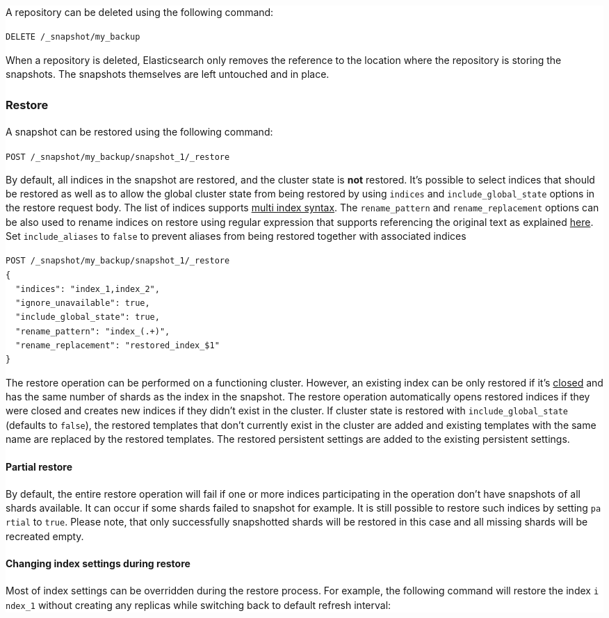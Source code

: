 A repository can be deleted using the following command:
    
    
    DELETE /_snapshot/my_backup

When a repository is deleted, Elasticsearch only removes the reference to the location where the repository is storing the snapshots. The snapshots themselves are left untouched and in place.

### Restore

A snapshot can be restored using the following command:
    
    
    POST /_snapshot/my_backup/snapshot_1/_restore

By default, all indices in the snapshot are restored, and the cluster state is **not** restored. It’s possible to select indices that should be restored as well as to allow the global cluster state from being restored by using `indices` and `include_global_state` options in the restore request body. The list of indices supports [multi index syntax](search-search.html#search-multi-index-type "Multi-Index, Multi-Typeedit"). The `rename_pattern` and `rename_replacement` options can be also used to rename indices on restore using regular expression that supports referencing the original text as explained [here](http://docs.oracle.com/javase/6/docs/api/java/util/regex/Matcher.html#appendReplacement\(java.lang.StringBuffer,%20java.lang.String\)). Set `include_aliases` to `false` to prevent aliases from being restored together with associated indices
    
    
    POST /_snapshot/my_backup/snapshot_1/_restore
    {
      "indices": "index_1,index_2",
      "ignore_unavailable": true,
      "include_global_state": true,
      "rename_pattern": "index_(.+)",
      "rename_replacement": "restored_index_$1"
    }

The restore operation can be performed on a functioning cluster. However, an existing index can be only restored if it’s [closed](indices-open-close.html "Open / Close Index API") and has the same number of shards as the index in the snapshot. The restore operation automatically opens restored indices if they were closed and creates new indices if they didn’t exist in the cluster. If cluster state is restored with `include_global_state` (defaults to `false`), the restored templates that don’t currently exist in the cluster are added and existing templates with the same name are replaced by the restored templates. The restored persistent settings are added to the existing persistent settings.

#### Partial restore

By default, the entire restore operation will fail if one or more indices participating in the operation don’t have snapshots of all shards available. It can occur if some shards failed to snapshot for example. It is still possible to restore such indices by setting `partial` to `true`. Please note, that only successfully snapshotted shards will be restored in this case and all missing shards will be recreated empty.

#### Changing index settings during restore

Most of index settings can be overridden during the restore process. For example, the following command will restore the index `index_1` without creating any replicas while switching back to default refresh interval:
    